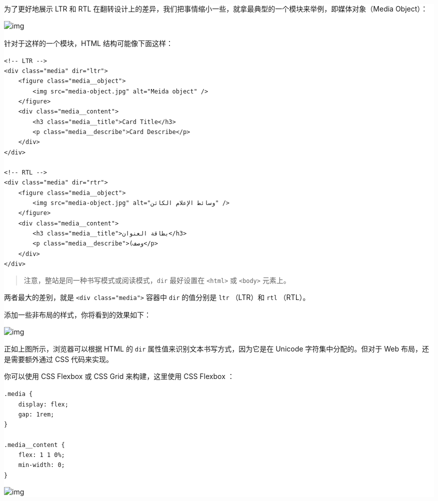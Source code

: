 为了更好地展示 LTR 和 RTL 在翻转设计上的差异，我们把事情缩小一些，就拿最典型的一个模块来举例，即媒体对象（Media Object）：

![img](https://p3-juejin.byteimg.com/tos-cn-i-k3u1fbpfcp/3bdef22949ca445d9b3d265fb9c23927~tplv-k3u1fbpfcp-zoom-1.image)

针对于这样的一个模块，HTML 结构可能像下面这样：

```
<!-- LTR -->
<div class="media" dir="ltr">
    <figure class="media__object">
        <img src="media-object.jpg" alt="Meida object" />
    </figure>
    <div class="media__content">
        <h3 class="media__title">Card Title</h3>
        <p class="media__describe">Card Describe</p>
    </div>
</div>

<!-- RTL -->
<div class="media" dir="rtr">
    <figure class="media__object">
        <img src="media-object.jpg" alt="وسائط الإعلام الكائن" />
    </figure>
    <div class="media__content">
        <h3 class="media__title">بطاقة العنوان</h3>
        <p class="media__describe">(وصف</p>
    </div>
</div>
```

> 注意，整站是同一种书写模式或阅读模式，`dir` 最好设置在 `<html>` 或 `<body>` 元素上。

两者最大的差别，就是 `<div class="media">` 容器中 `dir` 的值分别是 `ltr` （LTR）和 `rtl` （RTL）。

添加一些非布局的样式，你将看到的效果如下：

![img](https://p3-juejin.byteimg.com/tos-cn-i-k3u1fbpfcp/716431447a104dc19a72a00e81efd34f~tplv-k3u1fbpfcp-zoom-1.image)

正如上图所示，浏览器可以根据 HTML 的 `dir` 属性值来识别文本书写方式，因为它是在 Unicode 字符集中分配的。但对于 Web 布局，还是需要额外通过 CSS 代码来实现。

你可以使用 CSS Flexbox 或 CSS Grid 来构建，这里使用 CSS Flexbox ：

```
.media {
    display: flex;
    gap: 1rem;
}

.media__content {
    flex: 1 1 0%;
    min-width: 0;
}
```

![img](https://p3-juejin.byteimg.com/tos-cn-i-k3u1fbpfcp/d6127ec895434157a7ae5450280da5f6~tplv-k3u1fbpfcp-zoom-1.image)
